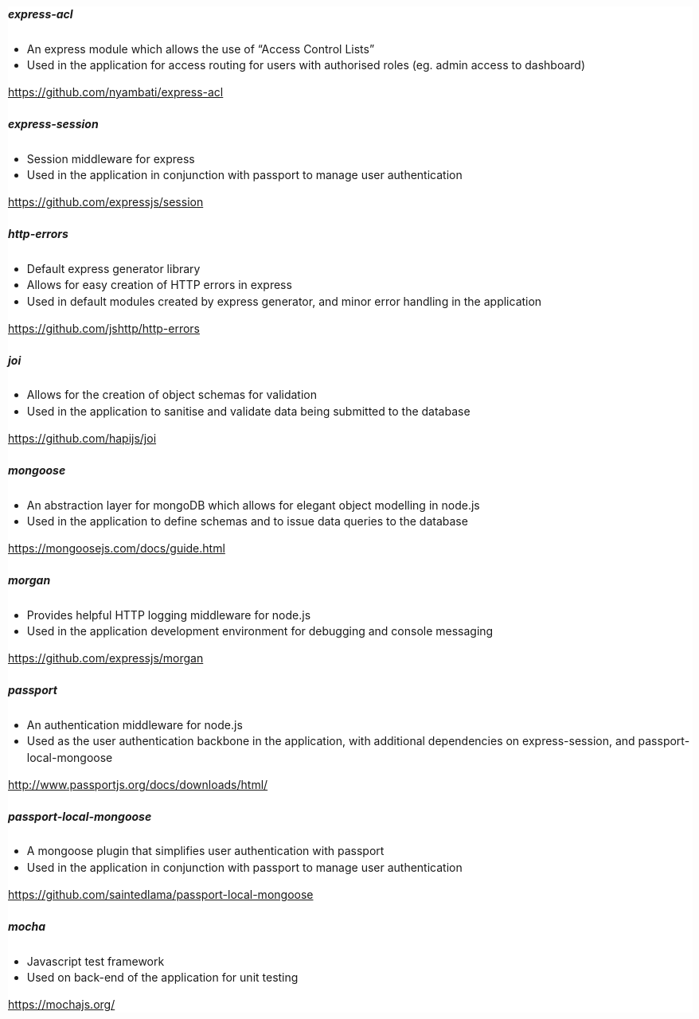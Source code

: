 ##### express-acl
* An express module which allows the use of “Access Control Lists”
* Used in the application for access routing for users with authorised roles (eg. admin access to dashboard)

https://github.com/nyambati/express-acl 

##### express-session
* Session middleware for express
* Used in the application in conjunction with passport to manage user authentication

https://github.com/expressjs/session 

##### http-errors
* Default express generator library
* Allows for easy creation of HTTP errors in express
* Used in default modules created by express generator, and minor error handling in the application

https://github.com/jshttp/http-errors 

##### joi
* Allows for the creation of object schemas for validation
* Used in the application to sanitise and validate data being submitted to the database

https://github.com/hapijs/joi 

##### mongoose
* An abstraction layer for mongoDB which allows for elegant object modelling in node.js
* Used in the application to define schemas and to issue data queries to the database

https://mongoosejs.com/docs/guide.html 

##### morgan
* Provides helpful HTTP logging middleware for node.js
* Used in the application development environment for debugging and console messaging

https://github.com/expressjs/morgan 

##### passport
* An authentication middleware for node.js
* Used as the user authentication backbone in the application, with additional dependencies on express-session, and passport-local-mongoose

http://www.passportjs.org/docs/downloads/html/ 

##### passport-local-mongoose
* A mongoose plugin that simplifies user authentication with passport
* Used in the application in conjunction with passport to manage user authentication

https://github.com/saintedlama/passport-local-mongoose 

##### mocha
* Javascript test framework
* Used on back-end of the application for unit testing

https://mochajs.org/ 
